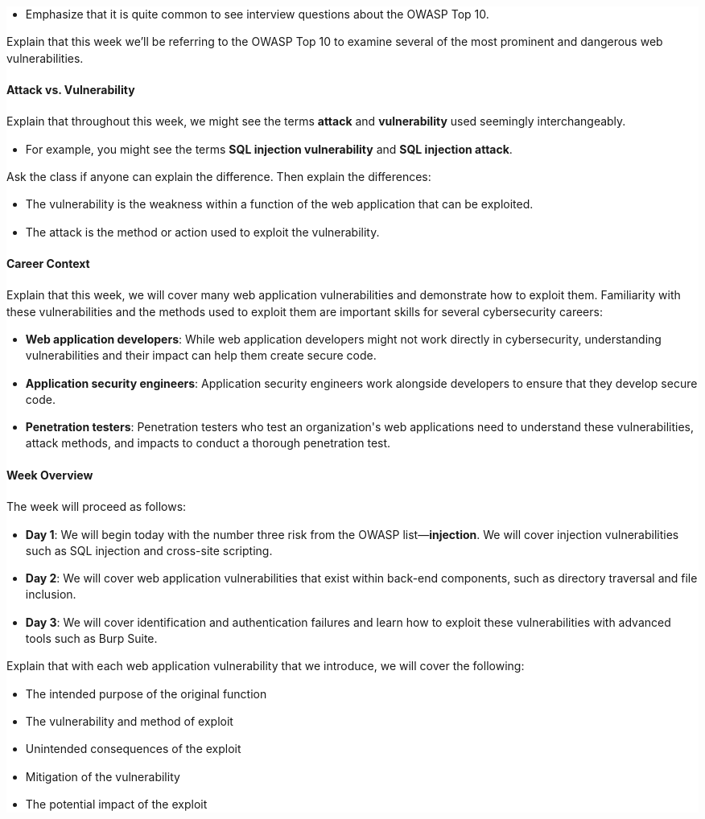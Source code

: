    - Emphasize that it is quite common to see interview questions about the OWASP Top 10. 
      
Explain that this week we’ll be referring to the OWASP Top 10 to examine several of the most prominent and dangerous web vulnerabilities.

#### Attack vs. Vulnerability

Explain that throughout this week, we might see the terms **attack** and **vulnerability** used seemingly interchangeably.
 
  - For example, you might see the terms **SQL injection vulnerability** and **SQL injection attack**.
    
Ask the class if anyone can explain the difference. Then explain the differences:
  
  - The vulnerability is the weakness within a function of the web application that can be exploited.

  - The attack is the method or action used to exploit the vulnerability.
  
#### Career Context

Explain that this week, we will cover many web application vulnerabilities and demonstrate how to exploit them. Familiarity with these vulnerabilities and the methods used to exploit them are important skills for several cybersecurity careers:

- **Web application developers**: While web application developers might not work directly in cybersecurity, understanding vulnerabilities and their impact can help them create secure code.

- **Application security engineers**: Application security engineers work alongside developers to ensure that they develop secure code.

- **Penetration testers**: Penetration testers who test an organization's web applications need to understand these vulnerabilities, attack methods, and impacts to conduct a thorough penetration test.

#### Week Overview

The week will proceed as follows:

- **Day 1**: We will begin today with the number three risk from the OWASP list&mdash;**injection**. We will cover injection vulnerabilities such as SQL injection and cross-site scripting.

- **Day 2**: We will cover web application vulnerabilities that exist within back-end components, such as directory traversal and file inclusion.

- **Day 3**: We will cover identification and authentication failures and learn how to exploit these vulnerabilities with advanced tools such as Burp Suite.

Explain that with each web application vulnerability that we introduce, we will cover the following:

 - The intended purpose of the original function

 - The vulnerability and method of exploit

 - Unintended consequences of the exploit

 - Mitigation of the vulnerability

 - The potential impact of the exploit
 